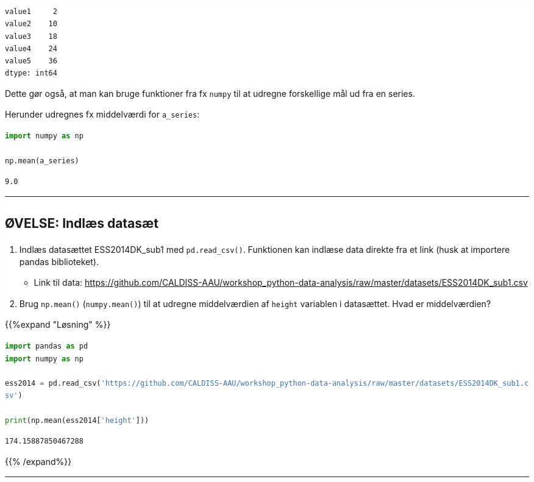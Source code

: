 


    value1     2
    value2    10
    value3    18
    value4    24
    value5    36
    dtype: int64



Dette gør også, at man kan bruge funktioner fra fx `numpy` til at udregne forskellige mål ud fra en series.

Herunder udregnes fx middelværdi for `a_series`:


```python
import numpy as np

np.mean(a_series)
```




    9.0



---
## ØVELSE: Indlæs datasæt

1. Indlæs datasættet ESS2014DK_sub1 med `pd.read_csv()`. Funktionen kan indlæse data direkte fra et link (husk at importere pandas biblioteket).

    - Link til data: https://github.com/CALDISS-AAU/workshop_python-data-analysis/raw/master/datasets/ESS2014DK_sub1.csv
    
2. Brug `np.mean()` (`numpy.mean()`) til at udregne middelværdien af `height` variablen i datasættet. Hvad er middelværdien?



{{%expand "Løsning" %}} 


```python
import pandas as pd
import numpy as np

ess2014 = pd.read_csv('https://github.com/CALDISS-AAU/workshop_python-data-analysis/raw/master/datasets/ESS2014DK_sub1.csv')

print(np.mean(ess2014['height']))
```

    174.15887850467288


{{% /expand%}}

---

